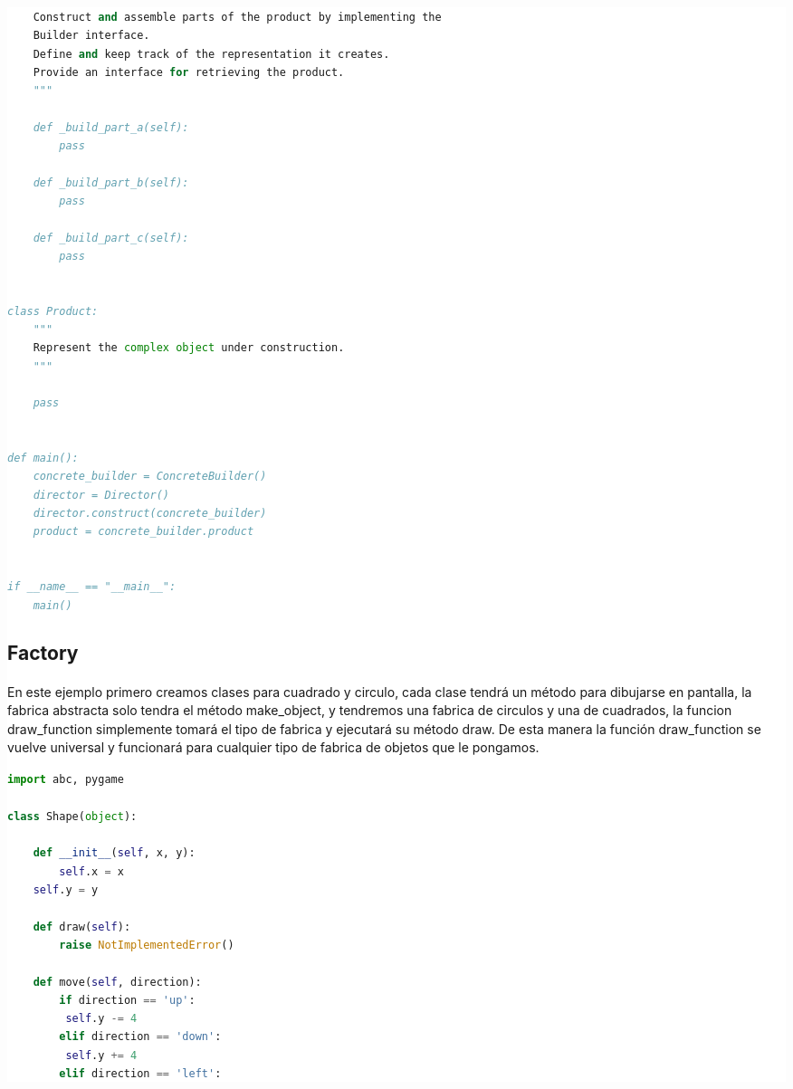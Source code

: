 ``` python
    Construct and assemble parts of the product by implementing the
    Builder interface.
    Define and keep track of the representation it creates.
    Provide an interface for retrieving the product.
    """

    def _build_part_a(self):
        pass

    def _build_part_b(self):
        pass

    def _build_part_c(self):
        pass


class Product:
    """
    Represent the complex object under construction.
    """

    pass


def main():
    concrete_builder = ConcreteBuilder()
    director = Director()
    director.construct(concrete_builder)
    product = concrete_builder.product


if __name__ == "__main__":
    main()
```

## Factory

En este ejemplo primero creamos clases para cuadrado y circulo, cada
clase tendrá un método para dibujarse en pantalla, la fabrica abstracta
solo tendra el método make_object, y tendremos una fabrica de circulos y
una de cuadrados, la funcion draw_function simplemente tomará el tipo de
fabrica y ejecutará su método draw. De esta manera la función
draw_function se vuelve universal y funcionará para cualquier tipo de
fabrica de objetos que le pongamos.

``` python
import abc, pygame

class Shape(object):

    def __init__(self, x, y):
        self.x = x
    self.y = y

    def draw(self):
        raise NotImplementedError()

    def move(self, direction):
        if direction == 'up':
         self.y -= 4
        elif direction == 'down':
         self.y += 4
        elif direction == 'left':
```